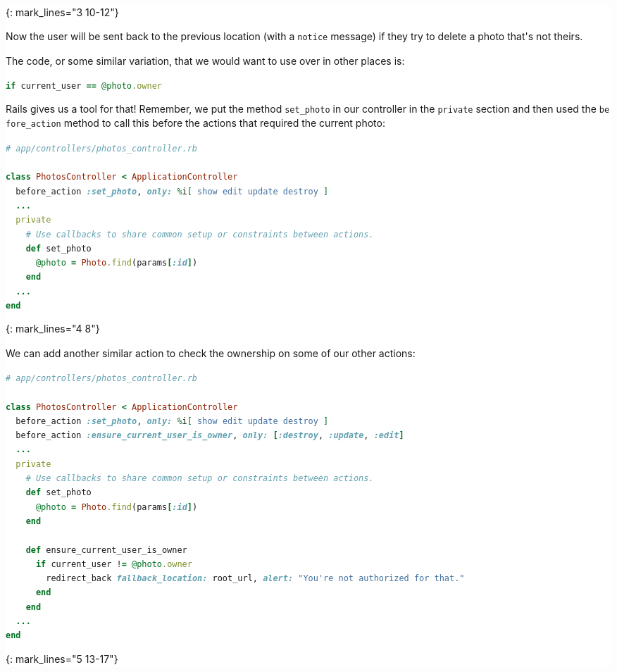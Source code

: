 {: mark_lines="3 10-12"}

Now the user will be sent back to the previous location (with a `notice` message) if they try to delete a photo that's not theirs.

The code, or some similar variation, that we would want to use over in other places is:

```ruby
if current_user == @photo.owner
```

Rails gives us a tool for that! Remember, we put the method `set_photo` in our controller in the `private` section and then used the `before_action` method to call this before the actions that required the current photo:

```ruby
# app/controllers/photos_controller.rb

class PhotosController < ApplicationController
  before_action :set_photo, only: %i[ show edit update destroy ]
  ...
  private
    # Use callbacks to share common setup or constraints between actions.
    def set_photo
      @photo = Photo.find(params[:id])
    end
  ...
end
```
{: mark_lines="4 8"}

We can add another similar action to check the ownership on some of our other actions:

```ruby
# app/controllers/photos_controller.rb

class PhotosController < ApplicationController
  before_action :set_photo, only: %i[ show edit update destroy ]
  before_action :ensure_current_user_is_owner, only: [:destroy, :update, :edit]
  ...
  private
    # Use callbacks to share common setup or constraints between actions.
    def set_photo
      @photo = Photo.find(params[:id])
    end

    def ensure_current_user_is_owner
      if current_user != @photo.owner
        redirect_back fallback_location: root_url, alert: "You're not authorized for that."
      end
    end
  ...
end
```
{: mark_lines="5 13-17"}
